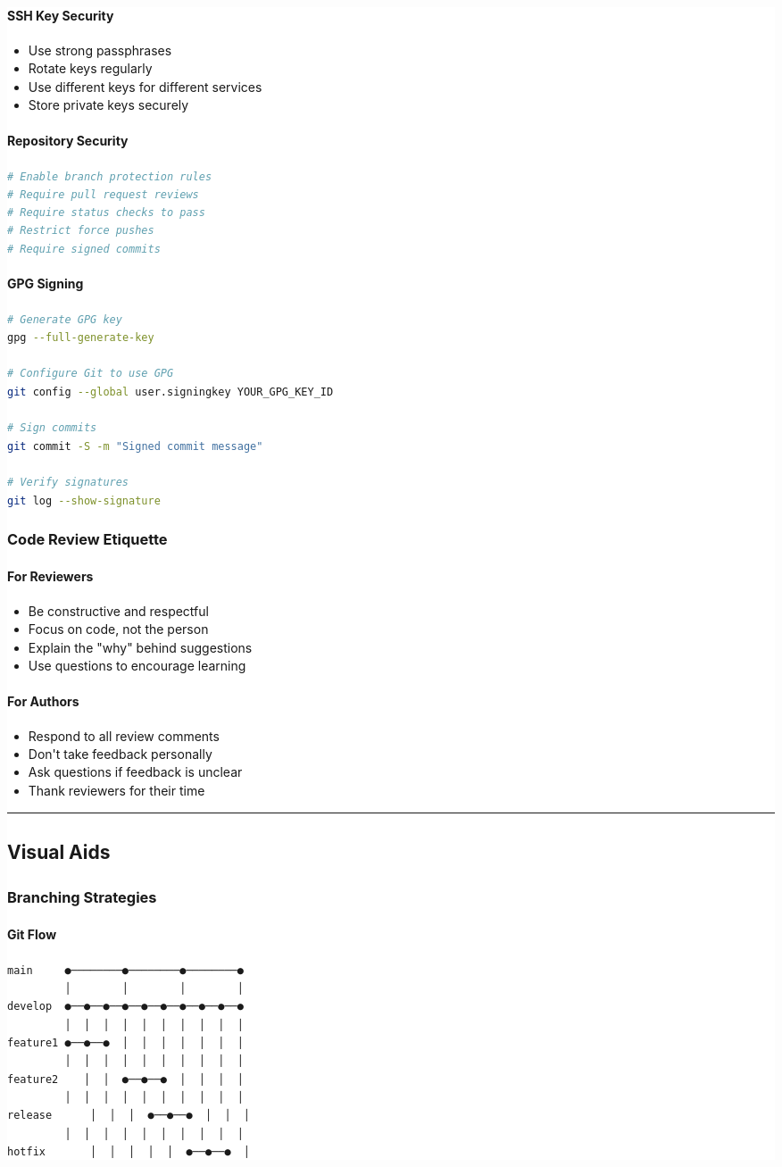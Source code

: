 #### SSH Key Security
- Use strong passphrases
- Rotate keys regularly
- Use different keys for different services
- Store private keys securely

#### Repository Security
```bash
# Enable branch protection rules
# Require pull request reviews
# Require status checks to pass
# Restrict force pushes
# Require signed commits
```

#### GPG Signing
```bash
# Generate GPG key
gpg --full-generate-key

# Configure Git to use GPG
git config --global user.signingkey YOUR_GPG_KEY_ID

# Sign commits
git commit -S -m "Signed commit message"

# Verify signatures
git log --show-signature
```

### Code Review Etiquette

#### For Reviewers
- Be constructive and respectful
- Focus on code, not the person
- Explain the "why" behind suggestions
- Use questions to encourage learning

#### For Authors
- Respond to all review comments
- Don't take feedback personally
- Ask questions if feedback is unclear
- Thank reviewers for their time

---

## Visual Aids

### Branching Strategies

#### Git Flow
```
main     ●────────●────────●────────●
         │        │        │        │
develop  ●──●──●──●──●──●──●──●──●──●
         │  │  │  │  │  │  │  │  │  │
feature1 ●──●──●  │  │  │  │  │  │  │
         │  │  │  │  │  │  │  │  │  │
feature2    │  │  ●──●──●  │  │  │  │
         │  │  │  │  │  │  │  │  │  │
release      │  │  │  ●──●──●  │  │  │
         │  │  │  │  │  │  │  │  │  │
hotfix       │  │  │  │  │  ●──●──●  │
```